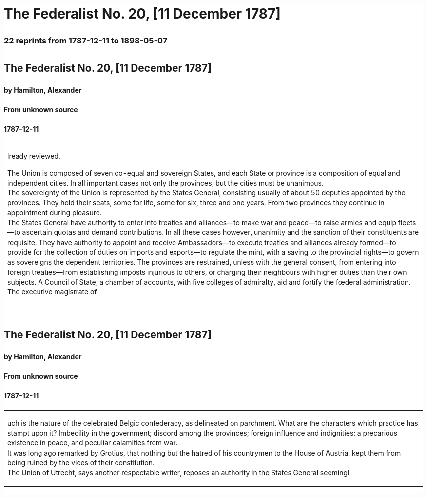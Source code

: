 
# The Federalist No. 20, [11 December 1787]

### 22 reprints from 1787-12-11 to 1898-05-07

## The Federalist No. 20, [11 December 1787]

#### by Hamilton, Alexander

#### From unknown source

#### 1787-12-11

<table style="width: 100%;"><tr><td style="width: 50%">

lready reviewed.  
  
The Union is composed of seven co-equal and sovereign States, and each State or province is a composition of equal and independent cities. In all important cases not only the provinces, but the cities must be unanimous.  
The sovereignty of the Union is represented by the States General, consisting usually of about 50 deputies appointed by the provinces. They hold their seats, some for life, some for six, three and one years. From two provinces they continue in appointment during pleasure.  
The States General have authority to enter into treaties and alliances—to make war and peace—to raise armies and equip fleets—to ascertain quotas and demand contributions. In all these cases however, unanimity and the sanction of their constituents are requisite. They have authority to appoint and receive Ambassadors—to execute treaties and alliances already formed—to provide for the collection of duties on imports and exports—to regulate the mint, with a saving to the provincial rights—to govern as sovereigns the dependent territories. The provinces are restrained, unless with the general consent, from entering into foreign treaties—from establishing imposts injurious to others, or charging their neighbours with higher duties than their own subjects. A Council of State, a chamber of accounts, with five colleges of admiralty, aid and fortify the fœderal administration.  
The executive magistrate of 
</td></tr></table>

---

## The Federalist No. 20, [11 December 1787]

#### by Hamilton, Alexander

#### From unknown source

#### 1787-12-11

<table style="width: 100%;"><tr><td style="width: 50%">

uch is the nature of the celebrated Belgic confederacy, as delineated on parchment. What are the characters which practice has stampt upon it? Imbecility in the government; discord among the provinces; foreign influence and indignities; a precarious existence in peace, and peculiar calamities from war.  
It was long ago remarked by Grotius, that nothing but the hatred of his countrymen to the House of Austria, kept them from being ruined by the vices of their constitution.  
The Union of Utrecht, says another respectable writer, reposes an authority in the States General seemingl
</td></tr></table>

---
